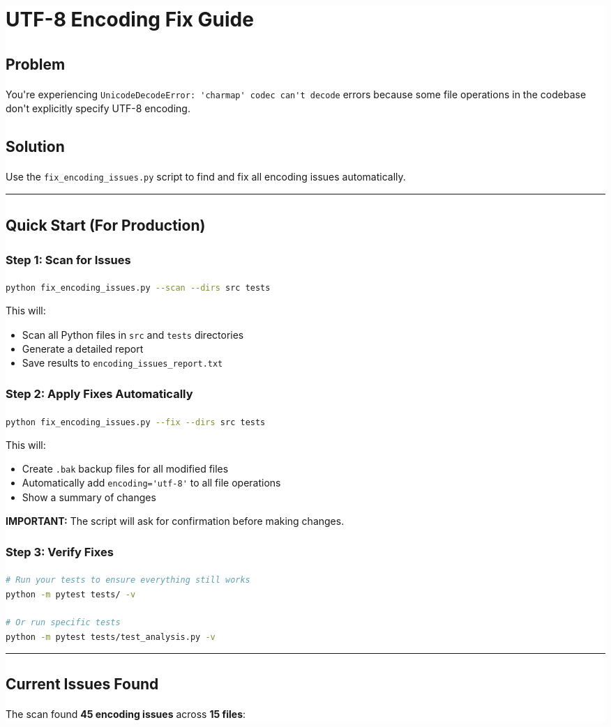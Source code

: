 # UTF-8 Encoding Fix Guide

## Problem
You're experiencing `UnicodeDecodeError: 'charmap' codec can't decode` errors because some file operations in the codebase don't explicitly specify UTF-8 encoding.

## Solution
Use the `fix_encoding_issues.py` script to find and fix all encoding issues automatically.

---

## Quick Start (For Production)

### Step 1: Scan for Issues
```bash
python fix_encoding_issues.py --scan --dirs src tests
```

This will:
- Scan all Python files in `src` and `tests` directories
- Generate a detailed report
- Save results to `encoding_issues_report.txt`

### Step 2: Apply Fixes Automatically
```bash
python fix_encoding_issues.py --fix --dirs src tests
```

This will:
- Create `.bak` backup files for all modified files
- Automatically add `encoding='utf-8'` to all file operations
- Show a summary of changes

**IMPORTANT:** The script will ask for confirmation before making changes.

### Step 3: Verify Fixes
```bash
# Run your tests to ensure everything still works
python -m pytest tests/ -v

# Or run specific tests
python -m pytest tests/test_analysis.py -v
```

---

## Current Issues Found

The scan found **45 encoding issues** across **15 files**:

